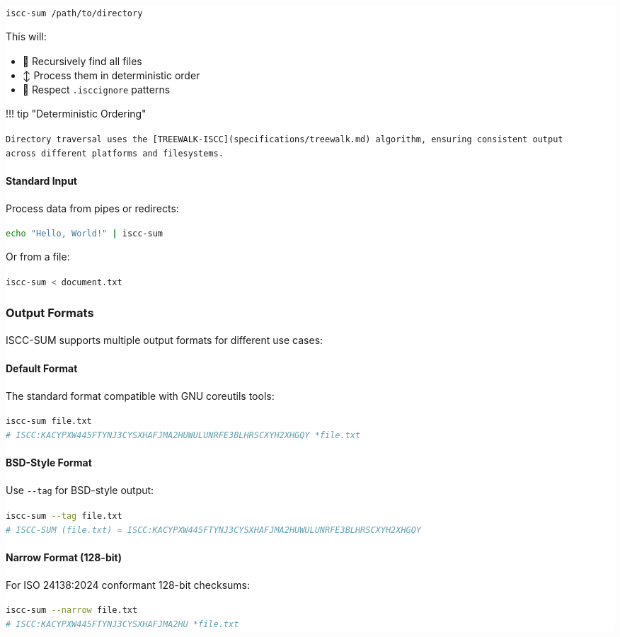```bash
iscc-sum /path/to/directory
```

This will:

- :file_folder: Recursively find all files
- :arrow_up_down: Process them in deterministic order
- :page_facing_up: Respect `.isccignore` patterns

!!! tip "Deterministic Ordering"

    Directory traversal uses the [TREEWALK-ISCC](specifications/treewalk.md) algorithm, ensuring consistent output
    across different platforms and filesystems.

#### Standard Input

Process data from pipes or redirects:

```bash
echo "Hello, World!" | iscc-sum
```

Or from a file:

```bash
iscc-sum < document.txt
```

### Output Formats

ISCC-SUM supports multiple output formats for different use cases:

#### Default Format

The standard format compatible with GNU coreutils tools:

```bash
iscc-sum file.txt
# ISCC:KACYPXW445FTYNJ3CYSXHAFJMA2HUWULUNRFE3BLHRSCXYH2XHGQY *file.txt
```

#### BSD-Style Format

Use `--tag` for BSD-style output:

```bash
iscc-sum --tag file.txt
# ISCC-SUM (file.txt) = ISCC:KACYPXW445FTYNJ3CYSXHAFJMA2HUWULUNRFE3BLHRSCXYH2XHGQY
```

#### Narrow Format (128-bit)

For ISO 24138:2024 conformant 128-bit checksums:

```bash
iscc-sum --narrow file.txt
# ISCC:KACYPXW445FTYNJ3CYSXHAFJMA2HU *file.txt
```
